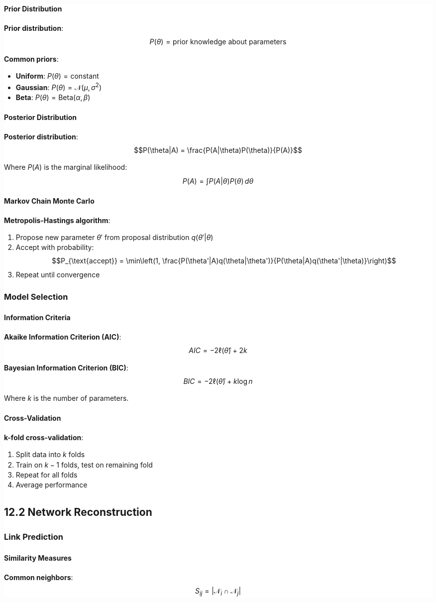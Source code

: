 #### Prior Distribution

**Prior distribution**:
$$P(\theta) = \text{prior knowledge about parameters}$$

**Common priors**:
- **Uniform**: $P(\theta) = \text{constant}$
- **Gaussian**: $P(\theta) = \mathcal{N}(\mu, \sigma^2)$
- **Beta**: $P(\theta) = \text{Beta}(\alpha, \beta)$

#### Posterior Distribution

**Posterior distribution**:
$$P(\theta|A) = \frac{P(A|\theta)P(\theta)}{P(A)}$$

Where $P(A)$ is the marginal likelihood:
$$P(A) = \int P(A|\theta)P(\theta) \, d\theta$$

#### Markov Chain Monte Carlo

**Metropolis-Hastings algorithm**:
1. Propose new parameter $\theta'$ from proposal distribution $q(\theta'|\theta)$
2. Accept with probability:
   $$P_{\text{accept}} = \min\left(1, \frac{P(\theta'|A)q(\theta|\theta')}{P(\theta|A)q(\theta'|\theta)}\right)$$
3. Repeat until convergence

### Model Selection

#### Information Criteria

**Akaike Information Criterion (AIC)**:
$$AIC = -2\ell(\hat{\theta}) + 2k$$

**Bayesian Information Criterion (BIC)**:
$$BIC = -2\ell(\hat{\theta}) + k \log n$$

Where $k$ is the number of parameters.

#### Cross-Validation

**k-fold cross-validation**:
1. Split data into $k$ folds
2. Train on $k-1$ folds, test on remaining fold
3. Repeat for all folds
4. Average performance

## 12.2 Network Reconstruction

### Link Prediction

#### Similarity Measures

**Common neighbors**:
$$S_{ij} = |\mathcal{N}_i \cap \mathcal{N}_j|$$
